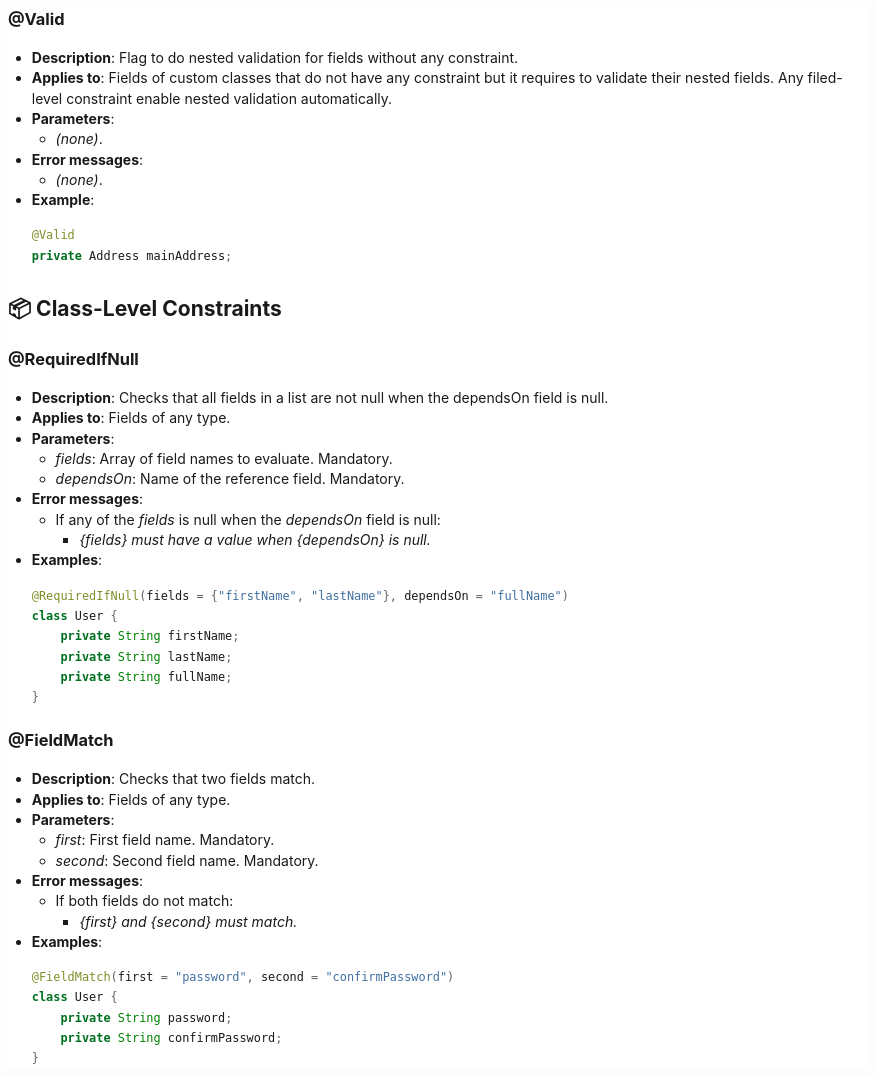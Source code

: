 ### @Valid
- **Description**: Flag to do nested validation for fields without any constraint.
- **Applies to**: Fields of custom classes that do not have any constraint but it requires to validate their nested fields. Any filed-level constraint enable nested validation automatically.
- **Parameters**:
    - _(none)_.
- **Error messages**:
    - _(none)_.
- **Example**:
    ```java
    @Valid
    private Address mainAddress;
    ```

## 📦 Class-Level Constraints

### @RequiredIfNull
- **Description**: Checks that all fields in a list are not null when the dependsOn field is null.
- **Applies to**: Fields of any type.
- **Parameters**:
    - _fields_: Array of field names to evaluate. Mandatory.
    - _dependsOn_: Name of the reference field. Mandatory.
- **Error messages**:
    - If any of the _fields_ is null when the _dependsOn_ field is null:
        - _{fields} must have a value when {dependsOn} is null._
- **Examples**:
    ```java
    @RequiredIfNull(fields = {"firstName", "lastName"}, dependsOn = "fullName")
    class User {
        private String firstName;
        private String lastName;
        private String fullName;
    }
    ```

### @FieldMatch
- **Description**: Checks that two fields match.
- **Applies to**: Fields of any type.
- **Parameters**:
    - _first_: First field name. Mandatory.
    - _second_: Second field name. Mandatory.
- **Error messages**:
    - If both fields do not match:
        - _{first} and {second} must match._
- **Examples**:
    ```java
    @FieldMatch(first = "password", second = "confirmPassword")
    class User {
        private String password;
        private String confirmPassword;
    }
    ```
